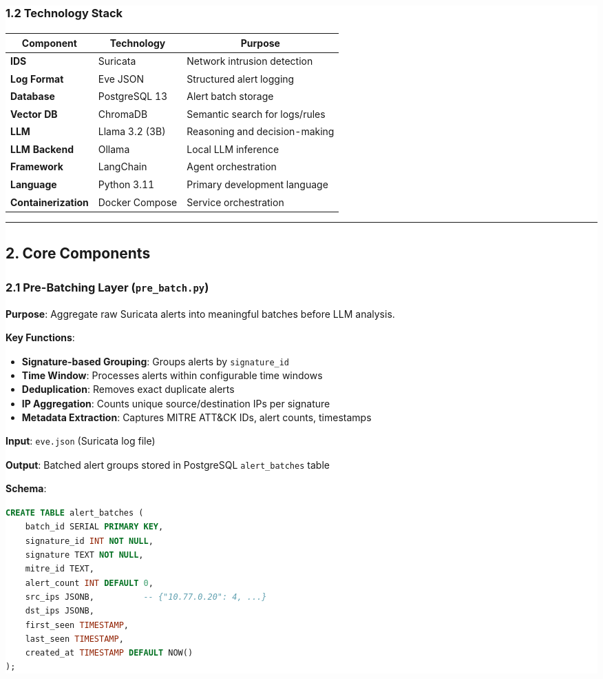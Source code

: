 ### 1.2 Technology Stack

| Component | Technology | Purpose |
|-----------|-----------|---------|
| **IDS** | Suricata | Network intrusion detection |
| **Log Format** | Eve JSON | Structured alert logging |
| **Database** | PostgreSQL 13 | Alert batch storage |
| **Vector DB** | ChromaDB | Semantic search for logs/rules |
| **LLM** | Llama 3.2 (3B) | Reasoning and decision-making |
| **LLM Backend** | Ollama | Local LLM inference |
| **Framework** | LangChain | Agent orchestration |
| **Language** | Python 3.11 | Primary development language |
| **Containerization** | Docker Compose | Service orchestration |

---

## 2. Core Components

### 2.1 Pre-Batching Layer (`pre_batch.py`)

**Purpose**: Aggregate raw Suricata alerts into meaningful batches before LLM analysis.

**Key Functions**:
- **Signature-based Grouping**: Groups alerts by `signature_id`
- **Time Window**: Processes alerts within configurable time windows
- **Deduplication**: Removes exact duplicate alerts
- **IP Aggregation**: Counts unique source/destination IPs per signature
- **Metadata Extraction**: Captures MITRE ATT&CK IDs, alert counts, timestamps

**Input**: `eve.json` (Suricata log file)

**Output**: Batched alert groups stored in PostgreSQL `alert_batches` table

**Schema**:
```sql
CREATE TABLE alert_batches (
    batch_id SERIAL PRIMARY KEY,
    signature_id INT NOT NULL,
    signature TEXT NOT NULL,
    mitre_id TEXT,
    alert_count INT DEFAULT 0,
    src_ips JSONB,          -- {"10.77.0.20": 4, ...}
    dst_ips JSONB,
    first_seen TIMESTAMP,
    last_seen TIMESTAMP,
    created_at TIMESTAMP DEFAULT NOW()
);
```
